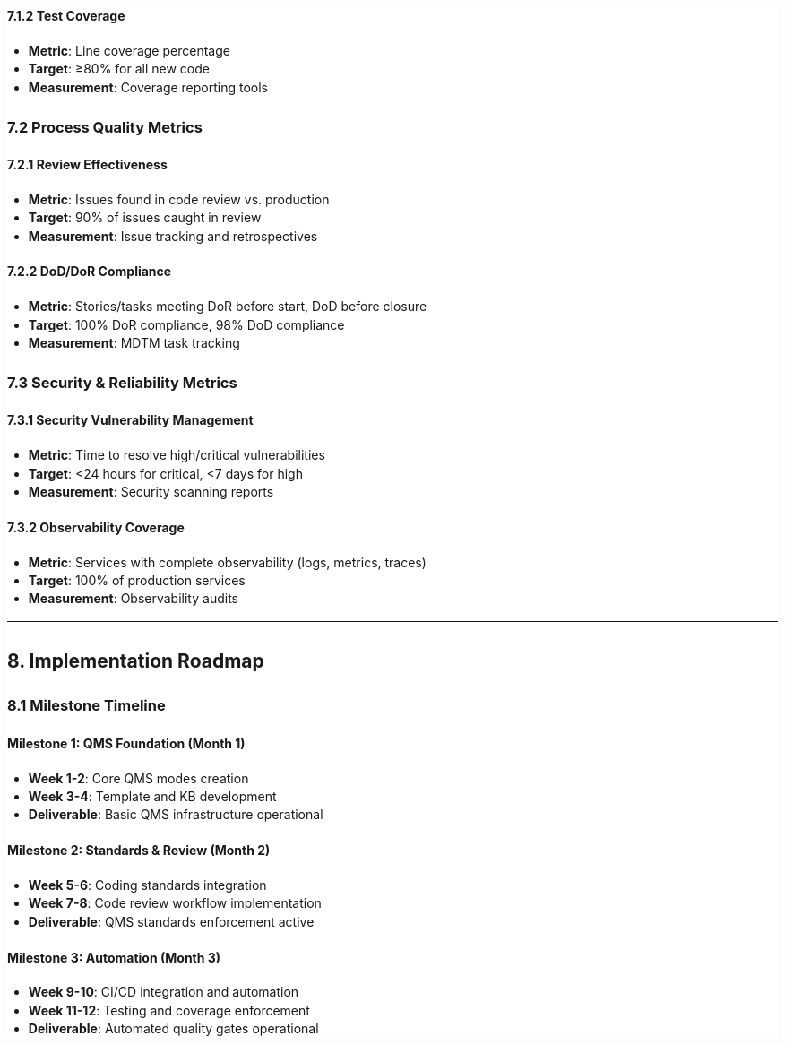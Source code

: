 #### 7.1.2 Test Coverage
- **Metric**: Line coverage percentage  
- **Target**: ≥80% for all new code
- **Measurement**: Coverage reporting tools

### 7.2 Process Quality Metrics

#### 7.2.1 Review Effectiveness
- **Metric**: Issues found in code review vs. production
- **Target**: 90% of issues caught in review
- **Measurement**: Issue tracking and retrospectives

#### 7.2.2 DoD/DoR Compliance
- **Metric**: Stories/tasks meeting DoR before start, DoD before closure
- **Target**: 100% DoR compliance, 98% DoD compliance
- **Measurement**: MDTM task tracking

### 7.3 Security & Reliability Metrics

#### 7.3.1 Security Vulnerability Management
- **Metric**: Time to resolve high/critical vulnerabilities
- **Target**: <24 hours for critical, <7 days for high
- **Measurement**: Security scanning reports

#### 7.3.2 Observability Coverage
- **Metric**: Services with complete observability (logs, metrics, traces)
- **Target**: 100% of production services
- **Measurement**: Observability audits

---

## 8. Implementation Roadmap

### 8.1 Milestone Timeline

#### Milestone 1: QMS Foundation (Month 1)
- **Week 1-2**: Core QMS modes creation
- **Week 3-4**: Template and KB development
- **Deliverable**: Basic QMS infrastructure operational

#### Milestone 2: Standards & Review (Month 2) 
- **Week 5-6**: Coding standards integration
- **Week 7-8**: Code review workflow implementation
- **Deliverable**: QMS standards enforcement active

#### Milestone 3: Automation (Month 3)
- **Week 9-10**: CI/CD integration and automation
- **Week 11-12**: Testing and coverage enforcement
- **Deliverable**: Automated quality gates operational
